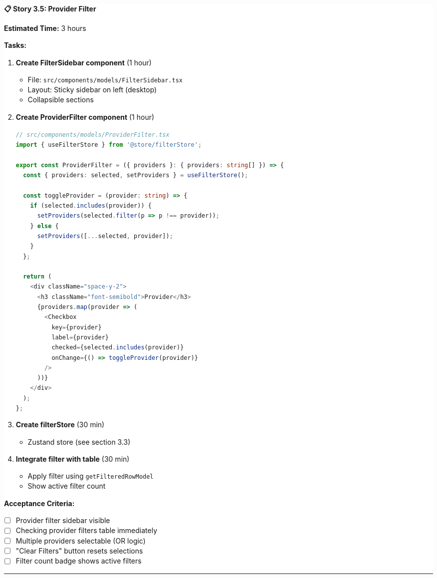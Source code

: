 
#### 📋 Story 3.5: Provider Filter
**Estimated Time:** 3 hours

**Tasks:**

1. **Create FilterSidebar component** (1 hour)
   - File: `src/components/models/FilterSidebar.tsx`
   - Layout: Sticky sidebar on left (desktop)
   - Collapsible sections

2. **Create ProviderFilter component** (1 hour)
   ```typescript
   // src/components/models/ProviderFilter.tsx
   import { useFilterStore } from '@store/filterStore';

   export const ProviderFilter = ({ providers }: { providers: string[] }) => {
     const { providers: selected, setProviders } = useFilterStore();

     const toggleProvider = (provider: string) => {
       if (selected.includes(provider)) {
         setProviders(selected.filter(p => p !== provider));
       } else {
         setProviders([...selected, provider]);
       }
     };

     return (
       <div className="space-y-2">
         <h3 className="font-semibold">Provider</h3>
         {providers.map(provider => (
           <Checkbox
             key={provider}
             label={provider}
             checked={selected.includes(provider)}
             onChange={() => toggleProvider(provider)}
           />
         ))}
       </div>
     );
   };
   ```

3. **Create filterStore** (30 min)
   - Zustand store (see section 3.3)

4. **Integrate filter with table** (30 min)
   - Apply filter using `getFilteredRowModel`
   - Show active filter count

**Acceptance Criteria:**
- [ ] Provider filter sidebar visible
- [ ] Checking provider filters table immediately
- [ ] Multiple providers selectable (OR logic)
- [ ] "Clear Filters" button resets selections
- [ ] Filter count badge shows active filters

---